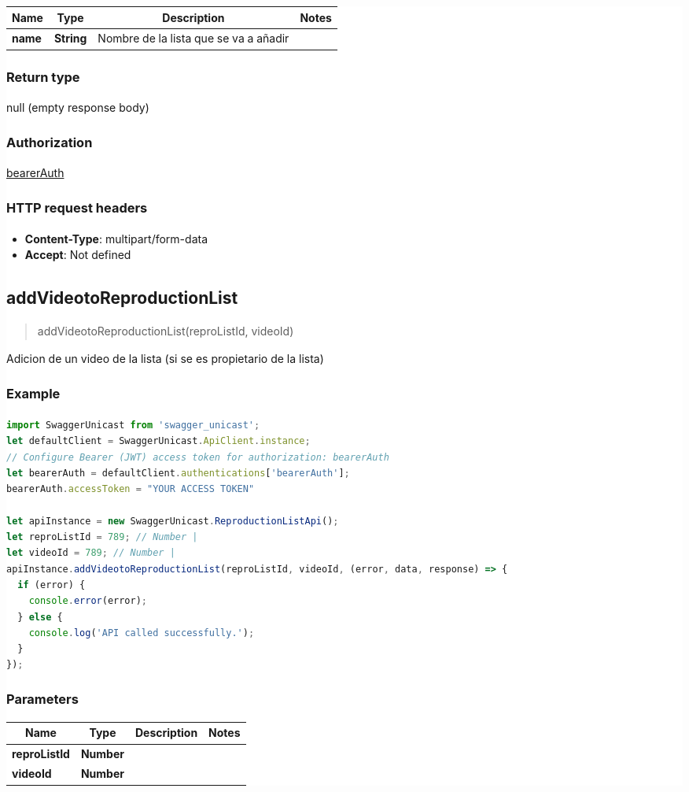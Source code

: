 
Name | Type | Description  | Notes
------------- | ------------- | ------------- | -------------
 **name** | **String**| Nombre de la lista que se va a añadir | 

### Return type

null (empty response body)

### Authorization

[bearerAuth](../README.md#bearerAuth)

### HTTP request headers

- **Content-Type**: multipart/form-data
- **Accept**: Not defined


## addVideotoReproductionList

> addVideotoReproductionList(reproListId, videoId)

Adicion de un video de la lista (si se es propietario de la lista)

### Example

```javascript
import SwaggerUnicast from 'swagger_unicast';
let defaultClient = SwaggerUnicast.ApiClient.instance;
// Configure Bearer (JWT) access token for authorization: bearerAuth
let bearerAuth = defaultClient.authentications['bearerAuth'];
bearerAuth.accessToken = "YOUR ACCESS TOKEN"

let apiInstance = new SwaggerUnicast.ReproductionListApi();
let reproListId = 789; // Number | 
let videoId = 789; // Number | 
apiInstance.addVideotoReproductionList(reproListId, videoId, (error, data, response) => {
  if (error) {
    console.error(error);
  } else {
    console.log('API called successfully.');
  }
});
```

### Parameters


Name | Type | Description  | Notes
------------- | ------------- | ------------- | -------------
 **reproListId** | **Number**|  | 
 **videoId** | **Number**|  | 
